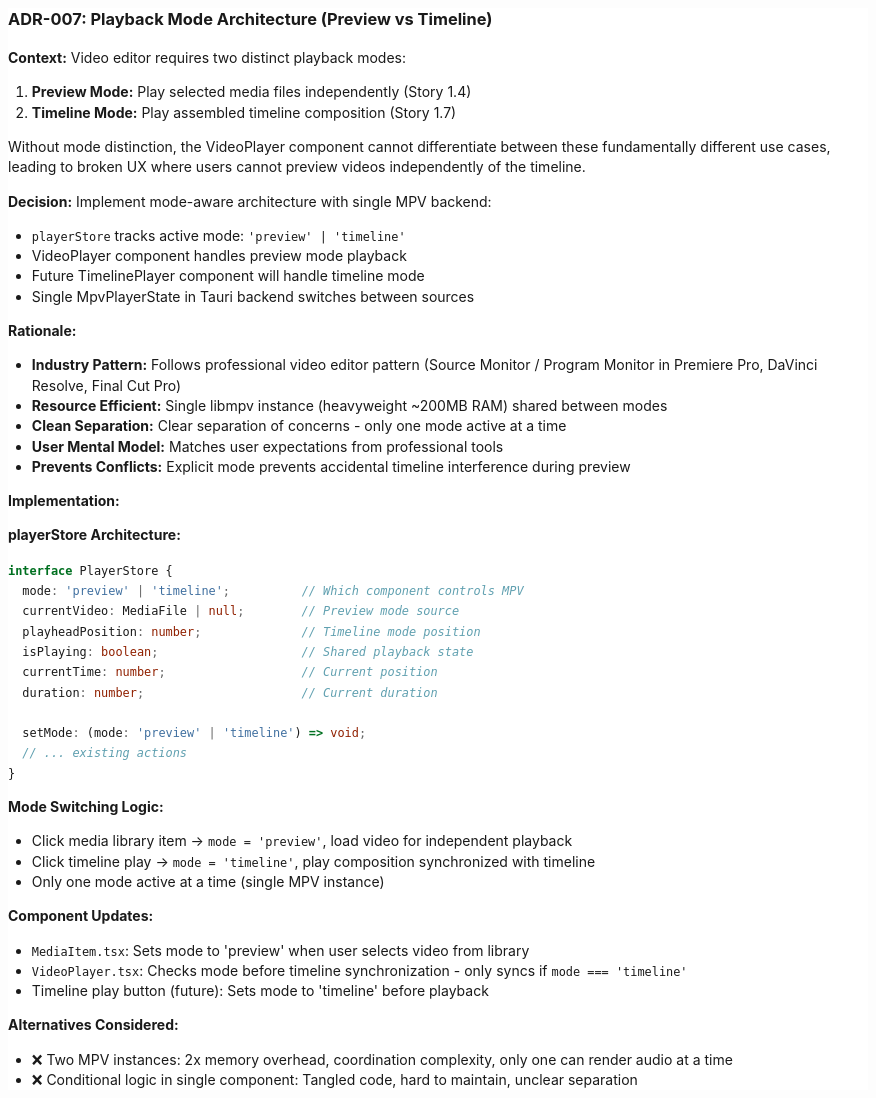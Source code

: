 
### ADR-007: Playback Mode Architecture (Preview vs Timeline)

**Context:** Video editor requires two distinct playback modes:
1. **Preview Mode:** Play selected media files independently (Story 1.4)
2. **Timeline Mode:** Play assembled timeline composition (Story 1.7)

Without mode distinction, the VideoPlayer component cannot differentiate between these fundamentally different use cases, leading to broken UX where users cannot preview videos independently of the timeline.

**Decision:** Implement mode-aware architecture with single MPV backend:
- `playerStore` tracks active mode: `'preview' | 'timeline'`
- VideoPlayer component handles preview mode playback
- Future TimelinePlayer component will handle timeline mode
- Single MpvPlayerState in Tauri backend switches between sources

**Rationale:**
- **Industry Pattern:** Follows professional video editor pattern (Source Monitor / Program Monitor in Premiere Pro, DaVinci Resolve, Final Cut Pro)
- **Resource Efficient:** Single libmpv instance (heavyweight ~200MB RAM) shared between modes
- **Clean Separation:** Clear separation of concerns - only one mode active at a time
- **User Mental Model:** Matches user expectations from professional tools
- **Prevents Conflicts:** Explicit mode prevents accidental timeline interference during preview

**Implementation:**

**playerStore Architecture:**
```typescript
interface PlayerStore {
  mode: 'preview' | 'timeline';          // Which component controls MPV
  currentVideo: MediaFile | null;        // Preview mode source
  playheadPosition: number;              // Timeline mode position
  isPlaying: boolean;                    // Shared playback state
  currentTime: number;                   // Current position
  duration: number;                      // Current duration

  setMode: (mode: 'preview' | 'timeline') => void;
  // ... existing actions
}
```

**Mode Switching Logic:**
- Click media library item → `mode = 'preview'`, load video for independent playback
- Click timeline play → `mode = 'timeline'`, play composition synchronized with timeline
- Only one mode active at a time (single MPV instance)

**Component Updates:**
- `MediaItem.tsx`: Sets mode to 'preview' when user selects video from library
- `VideoPlayer.tsx`: Checks mode before timeline synchronization - only syncs if `mode === 'timeline'`
- Timeline play button (future): Sets mode to 'timeline' before playback

**Alternatives Considered:**
- ❌ Two MPV instances: 2x memory overhead, coordination complexity, only one can render audio at a time
- ❌ Conditional logic in single component: Tangled code, hard to maintain, unclear separation
